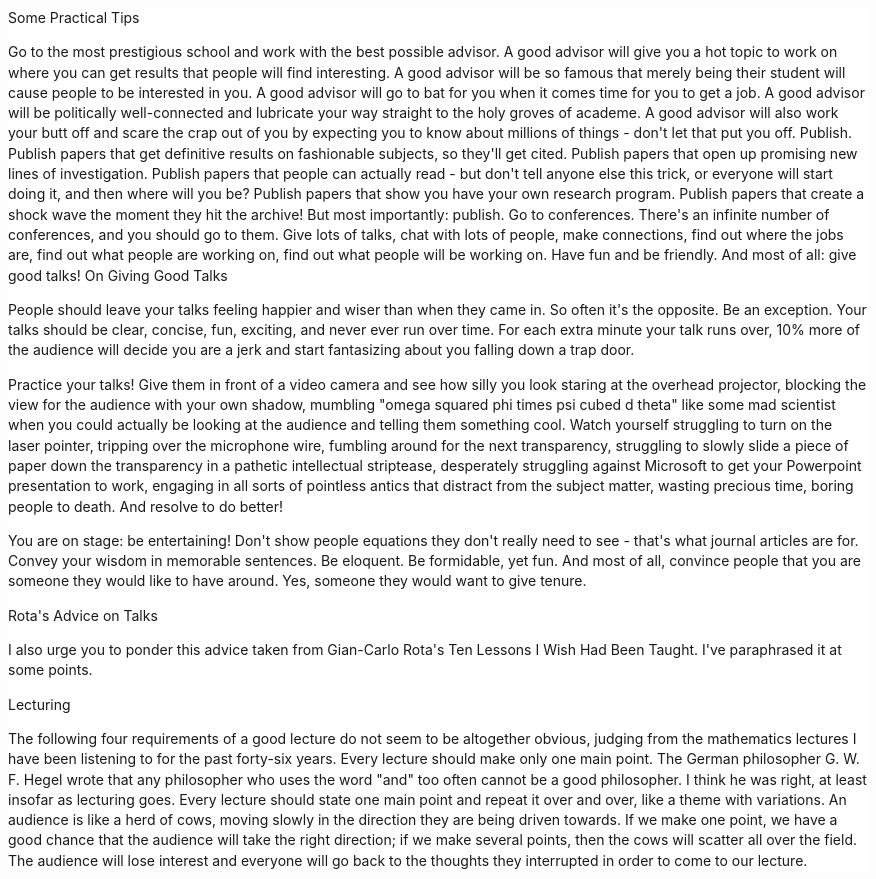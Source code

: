 Some Practical Tips

Go to the most prestigious school and work with the best possible advisor. A good advisor will give you a hot topic to work on where you can get results that people will find interesting. A good advisor will be so famous that merely being their student will cause people to be interested in you. A good advisor will go to bat for you when it comes time for you to get a job. A good advisor will be politically well-connected and lubricate your way straight to the holy groves of academe. A good advisor will also work your butt off and scare the crap out of you by expecting you to know about millions of things - don't let that put you off.
Publish. Publish papers that get definitive results on fashionable subjects, so they'll get cited. Publish papers that open up promising new lines of investigation. Publish papers that people can actually read - but don't tell anyone else this trick, or everyone will start doing it, and then where will you be? Publish papers that show you have your own research program. Publish papers that create a shock wave the moment they hit the archive! But most importantly: publish.
Go to conferences. There's an infinite number of conferences, and you should go to them. Give lots of talks, chat with lots of people, make connections, find out where the jobs are, find out what people are working on, find out what people will be working on. Have fun and be friendly. And most of all: give good talks!
On Giving Good Talks

People should leave your talks feeling happier and wiser than when they came in. So often it's the opposite. Be an exception. Your talks should be clear, concise, fun, exciting, and never ever run over time. For each extra minute your talk runs over, 10% more of the audience will decide you are a jerk and start fantasizing about you falling down a trap door.

Practice your talks! Give them in front of a video camera and see how silly you look staring at the overhead projector, blocking the view for the audience with your own shadow, mumbling "omega squared phi times psi cubed d theta" like some mad scientist when you could actually be looking at the audience and telling them something cool. Watch yourself struggling to turn on the laser pointer, tripping over the microphone wire, fumbling around for the next transparency, struggling to slowly slide a piece of paper down the transparency in a pathetic intellectual striptease, desperately struggling against Microsoft to get your Powerpoint presentation to work, engaging in all sorts of pointless antics that distract from the subject matter, wasting precious time, boring people to death. And resolve to do better!

You are on stage: be entertaining! Don't show people equations they don't really need to see - that's what journal articles are for. Convey your wisdom in memorable sentences. Be eloquent. Be formidable, yet fun. And most of all, convince people that you are someone they would like to have around. Yes, someone they would want to give tenure.

Rota's Advice on Talks

I also urge you to ponder this advice taken from Gian-Carlo Rota's Ten Lessons I Wish Had Been Taught. I've paraphrased it at some points.

Lecturing

The following four requirements of a good lecture do not seem to be altogether obvious, judging from the mathematics lectures I have been listening to for the past forty-six years.
Every lecture should make only one main point.
The German philosopher G. W. F. Hegel wrote that any philosopher who uses the word "and" too often cannot be a good philosopher. I think he was right, at least insofar as lecturing goes. Every lecture should state one main point and repeat it over and over, like a theme with variations. An audience is like a herd of cows, moving slowly in the direction they are being driven towards. If we make one point, we have a good chance that the audience will take the right direction; if we make several points, then the cows will scatter all over the field. The audience will lose interest and everyone will go back to the thoughts they interrupted in order to come to our lecture.
